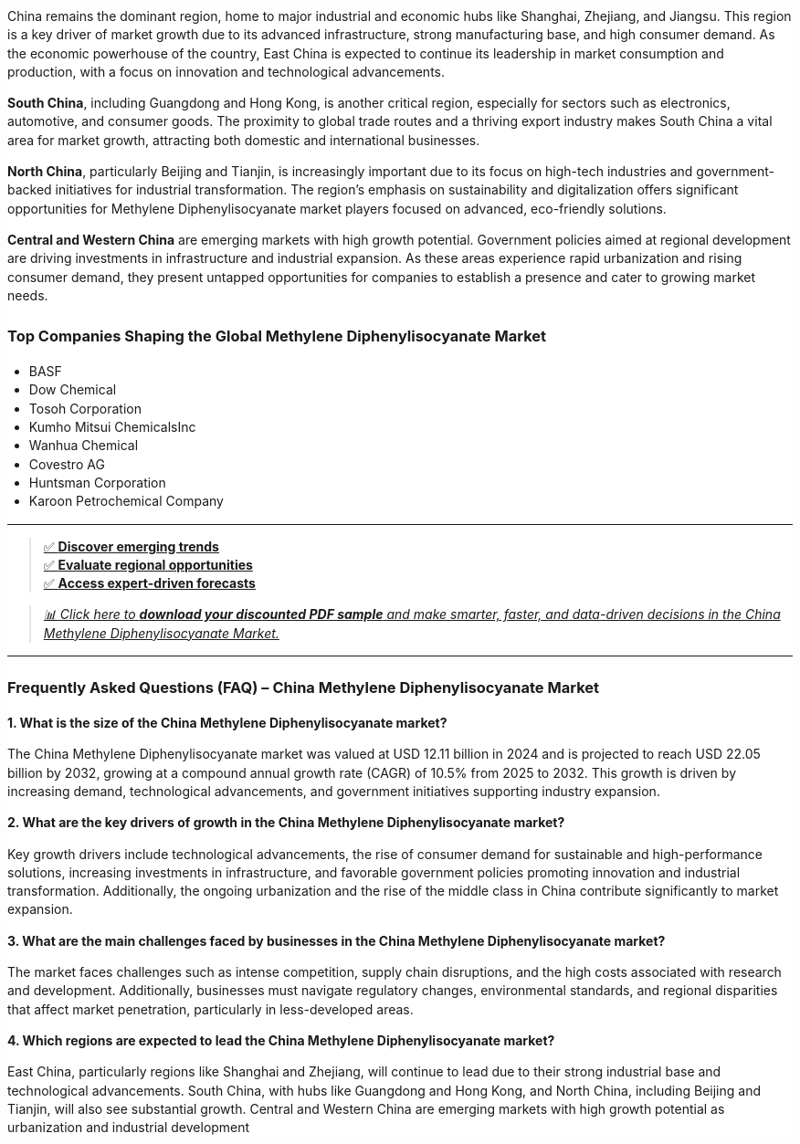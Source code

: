 China</strong> remains the dominant region, home to major industrial and economic hubs like Shanghai, Zhejiang, and Jiangsu. This region is a key driver of market growth due to its advanced infrastructure, strong manufacturing base, and high consumer demand. As the economic powerhouse of the country, East China is expected to continue its leadership in market consumption and production, with a focus on innovation and technological advancements.</p><p class="" data-start="801" data-end="1129"><strong data-start="801" data-end="816">South China</strong>, including Guangdong and Hong Kong, is another critical region, especially for sectors such as electronics, automotive, and consumer goods. The proximity to global trade routes and a thriving export industry makes South China a vital area for market growth, attracting both domestic and international businesses.</p><p class="" data-start="1131" data-end="1474"><strong data-start="1131" data-end="1146">North China</strong>, particularly Beijing and Tianjin, is increasingly important due to its focus on high-tech industries and government-backed initiatives for industrial transformation. The region&rsquo;s emphasis on sustainability and digitalization offers significant opportunities for Methylene Diphenylisocyanate market players focused on advanced, eco-friendly solutions.</p><p class="" data-start="1476" data-end="1854"><strong data-start="1476" data-end="1505">Central and Western China</strong> are emerging markets with high growth potential. Government policies aimed at regional development are driving investments in infrastructure and industrial expansion. As these areas experience rapid urbanization and rising consumer demand, they present untapped opportunities for companies to establish a presence and cater to growing market needs.</p><p class="" data-start="1856" data-end="2046"><h3>Top Companies Shaping the Global Methylene Diphenylisocyanate Market </h3><ul><li>BASF</li><li>Dow Chemical</li><li>Tosoh Corporation</li><li>Kumho Mitsui ChemicalsInc</li><li>Wanhua Chemical</li><li>Covestro AG</li><li>Huntsman Corporation</li><li>Karoon Petrochemical Company</li></ul></p><hr /><blockquote><p><a href="https://www.marketresearchintellect.com/ask-for-discount/?rid=419285&amp;utm_source=Github-China&amp;utm_medium=017">✅ <strong data-start="617" data-end="645">Discover emerging trends</strong></a><br data-start="645" data-end="648" /><a href="https://www.marketresearchintellect.com/ask-for-discount/?rid=419285&amp;utm_source=Github-China&amp;utm_medium=017"> ✅ <strong data-start="650" data-end="685">Evaluate regional opportunities</strong></a><br data-start="685" data-end="688" /><a href="https://www.marketresearchintellect.com/ask-for-discount/?rid=419285&amp;utm_source=Github-China&amp;utm_medium=017"> ✅ <strong data-start="690" data-end="724">Access expert-driven forecasts</strong></a></p></blockquote><blockquote><p class="" data-start="728" data-end="864"><a href="https://www.marketresearchintellect.com/ask-for-discount/?rid=419285&amp;utm_source=Github-China&amp;utm_medium=017"><em>📊 Click&nbsp;here to <strong data-start="746" data-end="785">download your discounted PDF sample</strong> and make smarter, faster, and data-driven decisions in the China Methylene Diphenylisocyanate Market.</em></a></p></blockquote><hr /><h3 class="" data-start="169" data-end="229"><strong data-start="173" data-end="229">Frequently Asked Questions (FAQ) &ndash; China Methylene Diphenylisocyanate Market</strong></h3><p class="" data-start="231" data-end="601"><strong data-start="231" data-end="280">1. What is the size of the China Methylene Diphenylisocyanate market?</strong></p><p class="" data-start="231" data-end="601">The China Methylene Diphenylisocyanate market was valued at USD 12.11 billion in 2024 and is projected to reach USD 22.05 billion by 2032, growing at a compound annual growth rate (CAGR) of 10.5% from 2025 to 2032. This growth is driven by increasing demand, technological advancements, and government initiatives supporting industry expansion.</p><p class="" data-start="603" data-end="1058"><strong data-start="603" data-end="670">2. What are the key drivers of growth in the China Methylene Diphenylisocyanate market?</strong></p><p class="" data-start="603" data-end="1058">Key growth drivers include technological advancements, the rise of consumer demand for sustainable and high-performance solutions, increasing investments in infrastructure, and favorable government policies promoting innovation and industrial transformation. Additionally, the ongoing urbanization and the rise of the middle class in China contribute significantly to market expansion.</p><p class="" data-start="1060" data-end="1466"><strong data-start="1060" data-end="1141">3. What are the main challenges faced by businesses in the China Methylene Diphenylisocyanate market?</strong></p><p class="" data-start="1060" data-end="1466">The market faces challenges such as intense competition, supply chain disruptions, and the high costs associated with research and development. Additionally, businesses must navigate regulatory changes, environmental standards, and regional disparities that affect market penetration, particularly in less-developed areas.</p><p class="" data-start="1468" data-end="1949"><strong data-start="1468" data-end="1532">4. Which regions are expected to lead the China Methylene Diphenylisocyanate market?</strong></p><p class="" data-start="1468" data-end="1949">East China, particularly regions like Shanghai and Zhejiang, will continue to lead due to their strong industrial base and technological advancements. South China, with hubs like Guangdong and Hong Kong, and North China, including Beijing and Tianjin, will also see substantial growth. Central and Western China are emerging markets with high growth potential as urbanization and industrial development